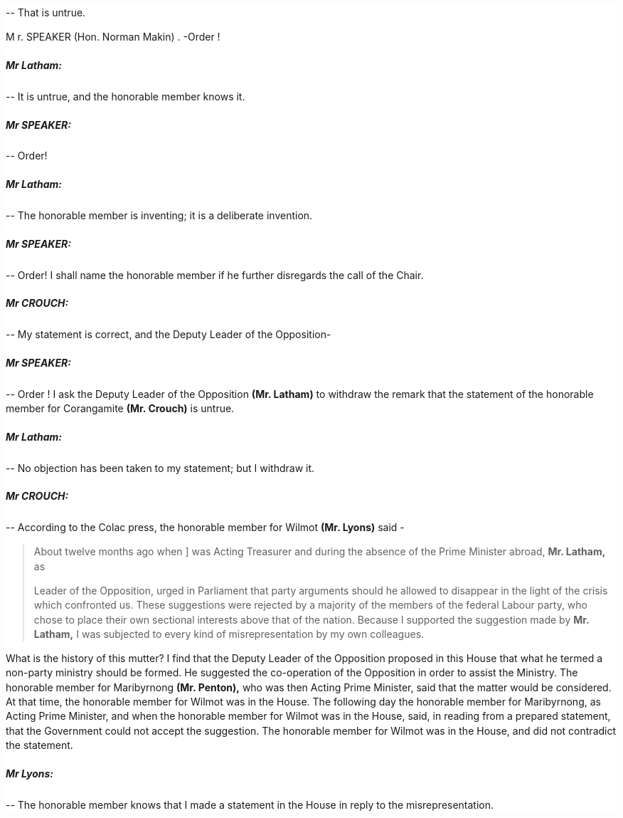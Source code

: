 -- That is untrue. 

M r. SPEAKER (Hon. Norman Makin) . -Order ! 

##### Mr Latham:

-- It is untrue, and the honorable member knows it. 

##### Mr SPEAKER:

-- Order! 

##### Mr Latham:

-- The honorable member is inventing; it is a deliberate invention. 

##### Mr SPEAKER:

-- Order! I shall name the honorable member if he further disregards the call of the Chair. 

##### Mr CROUCH:

-- My statement is correct, and the Deputy Leader of the Opposition- 

##### Mr SPEAKER:

-- Order ! I ask the  Deputy  Leader of the Opposition  **(Mr. Latham)**  to withdraw the remark that the statement of the honorable member for Corangamite  **(Mr. Crouch)**  is untrue. 

##### Mr Latham:

-- No objection has been taken to my statement; but I withdraw it. 

##### Mr CROUCH:

-- According to the Colac press, the honorable member for Wilmot  **(Mr. Lyons)**  said - 

  >About twelve months ago when ] was Acting Treasurer and during the absence of the Prime Minister abroad,  **Mr. Latham,**  as 
  >
  >Leader of the Opposition, urged in Parliament that party arguments should he allowed to disappear in the light of the crisis which confronted us. These suggestions were rejected by a majority of the members of the federal Labour party, who chose to place their own sectional interests above that of the nation. Because I supported the suggestion made by  **Mr. Latham,**  I was subjected to every kind of misrepresentation by my own colleagues. 

What is the history of this mutter? I find that the  Deputy  Leader of the Opposition proposed in this House that what he termed a non-party ministry should be formed. He suggested the co-operation of the Opposition in order to assist the Ministry. The honorable member for Maribyrnong  **(Mr. Penton),**  who was then Acting Prime Minister, said that the matter would be considered. At that time, the honorable member for Wilmot was in the House. The following day the honorable member for Maribyrnong, as Acting Prime Minister, and when the honorable member for Wilmot was in the House, said, in reading from a prepared statement, that the Government could not accept the suggestion. The honorable member for Wilmot was in the House, and did not contradict the statement. 

##### Mr Lyons:

-- The honorable member knows that I made a statement in the House in reply to the misrepresentation. 
